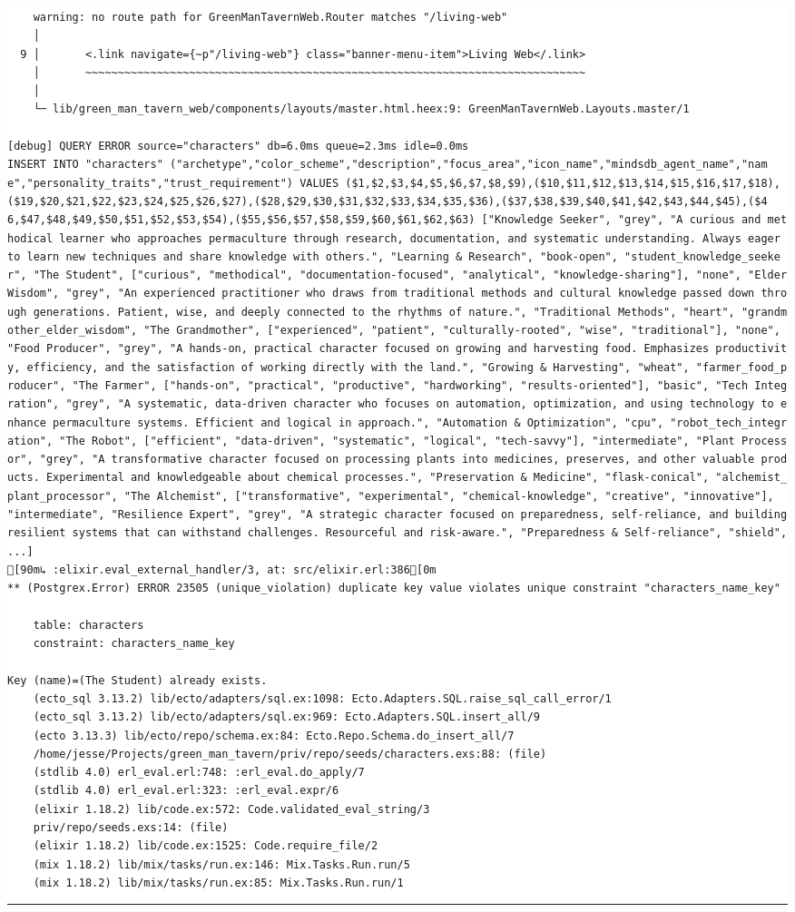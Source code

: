 ```
    warning: no route path for GreenManTavernWeb.Router matches "/living-web"
    │
  9 │       <.link navigate={~p"/living-web"} class="banner-menu-item">Living Web</.link>
    │       ~~~~~~~~~~~~~~~~~~~~~~~~~~~~~~~~~~~~~~~~~~~~~~~~~~~~~~~~~~~~~~~~~~~~~~~~~~~~~
    │
    └─ lib/green_man_tavern_web/components/layouts/master.html.heex:9: GreenManTavernWeb.Layouts.master/1

[debug] QUERY ERROR source="characters" db=6.0ms queue=2.3ms idle=0.0ms
INSERT INTO "characters" ("archetype","color_scheme","description","focus_area","icon_name","mindsdb_agent_name","name","personality_traits","trust_requirement") VALUES ($1,$2,$3,$4,$5,$6,$7,$8,$9),($10,$11,$12,$13,$14,$15,$16,$17,$18),($19,$20,$21,$22,$23,$24,$25,$26,$27),($28,$29,$30,$31,$32,$33,$34,$35,$36),($37,$38,$39,$40,$41,$42,$43,$44,$45),($46,$47,$48,$49,$50,$51,$52,$53,$54),($55,$56,$57,$58,$59,$60,$61,$62,$63) ["Knowledge Seeker", "grey", "A curious and methodical learner who approaches permaculture through research, documentation, and systematic understanding. Always eager to learn new techniques and share knowledge with others.", "Learning & Research", "book-open", "student_knowledge_seeker", "The Student", ["curious", "methodical", "documentation-focused", "analytical", "knowledge-sharing"], "none", "Elder Wisdom", "grey", "An experienced practitioner who draws from traditional methods and cultural knowledge passed down through generations. Patient, wise, and deeply connected to the rhythms of nature.", "Traditional Methods", "heart", "grandmother_elder_wisdom", "The Grandmother", ["experienced", "patient", "culturally-rooted", "wise", "traditional"], "none", "Food Producer", "grey", "A hands-on, practical character focused on growing and harvesting food. Emphasizes productivity, efficiency, and the satisfaction of working directly with the land.", "Growing & Harvesting", "wheat", "farmer_food_producer", "The Farmer", ["hands-on", "practical", "productive", "hardworking", "results-oriented"], "basic", "Tech Integration", "grey", "A systematic, data-driven character who focuses on automation, optimization, and using technology to enhance permaculture systems. Efficient and logical in approach.", "Automation & Optimization", "cpu", "robot_tech_integration", "The Robot", ["efficient", "data-driven", "systematic", "logical", "tech-savvy"], "intermediate", "Plant Processor", "grey", "A transformative character focused on processing plants into medicines, preserves, and other valuable products. Experimental and knowledgeable about chemical processes.", "Preservation & Medicine", "flask-conical", "alchemist_plant_processor", "The Alchemist", ["transformative", "experimental", "chemical-knowledge", "creative", "innovative"], "intermediate", "Resilience Expert", "grey", "A strategic character focused on preparedness, self-reliance, and building resilient systems that can withstand challenges. Resourceful and risk-aware.", "Preparedness & Self-reliance", "shield", ...]
[90m↳ :elixir.eval_external_handler/3, at: src/elixir.erl:386[0m
** (Postgrex.Error) ERROR 23505 (unique_violation) duplicate key value violates unique constraint "characters_name_key"

    table: characters
    constraint: characters_name_key

Key (name)=(The Student) already exists.
    (ecto_sql 3.13.2) lib/ecto/adapters/sql.ex:1098: Ecto.Adapters.SQL.raise_sql_call_error/1
    (ecto_sql 3.13.2) lib/ecto/adapters/sql.ex:969: Ecto.Adapters.SQL.insert_all/9
    (ecto 3.13.3) lib/ecto/repo/schema.ex:84: Ecto.Repo.Schema.do_insert_all/7
    /home/jesse/Projects/green_man_tavern/priv/repo/seeds/characters.exs:88: (file)
    (stdlib 4.0) erl_eval.erl:748: :erl_eval.do_apply/7
    (stdlib 4.0) erl_eval.erl:323: :erl_eval.expr/6
    (elixir 1.18.2) lib/code.ex:572: Code.validated_eval_string/3
    priv/repo/seeds.exs:14: (file)
    (elixir 1.18.2) lib/code.ex:1525: Code.require_file/2
    (mix 1.18.2) lib/mix/tasks/run.ex:146: Mix.Tasks.Run.run/5
    (mix 1.18.2) lib/mix/tasks/run.ex:85: Mix.Tasks.Run.run/1

```

---